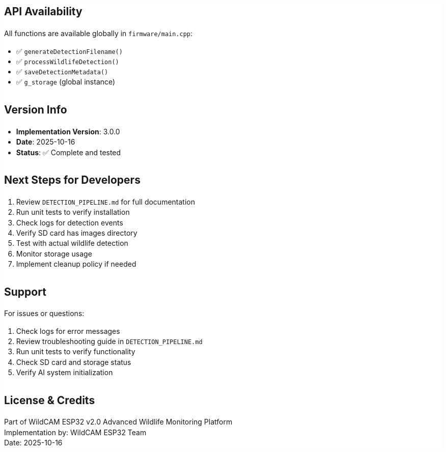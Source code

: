 ## API Availability

All functions are available globally in `firmware/main.cpp`:
- ✅ `generateDetectionFilename()`
- ✅ `processWildlifeDetection()`
- ✅ `saveDetectionMetadata()`
- ✅ `g_storage` (global instance)

## Version Info

- **Implementation Version**: 3.0.0
- **Date**: 2025-10-16
- **Status**: ✅ Complete and tested

## Next Steps for Developers

1. Review `DETECTION_PIPELINE.md` for full documentation
2. Run unit tests to verify installation
3. Check logs for detection events
4. Verify SD card has images directory
5. Test with actual wildlife detection
6. Monitor storage usage
7. Implement cleanup policy if needed

## Support

For issues or questions:
1. Check logs for error messages
2. Review troubleshooting guide in `DETECTION_PIPELINE.md`
3. Run unit tests to verify functionality
4. Check SD card and storage status
5. Verify AI system initialization

## License & Credits

Part of WildCAM ESP32 v2.0 Advanced Wildlife Monitoring Platform  
Implementation by: WildCAM ESP32 Team  
Date: 2025-10-16
